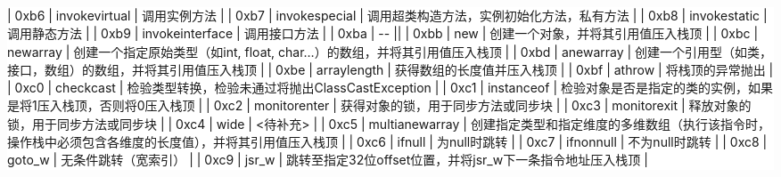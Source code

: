 | 0xb6 | invokevirtual |  调用实例方法  |
| 0xb7 | invokespecial |  调用超类构造方法，实例初始化方法，私有方法  |
| 0xb8 | invokestatic  | 调用静态方法  |
| 0xb9 | invokeinterface | 调用接口方法  |
| 0xba | --  ||
| 0xbb | new  |    创建一个对象，并将其引用值压入栈顶  |
| 0xbc | newarray  | 创建一个指定原始类型（如int, float, char…）的数组，并将其引用值压入栈顶  |
| 0xbd | anewarray |  创建一个引用型（如类，接口，数组）的数组，并将其引用值压入栈顶  |
| 0xbe | arraylength | 获得数组的长度值并压入栈顶  |
| 0xbf | athrow  |  将栈顶的异常抛出  |
| 0xc0 | checkcast  | 检验类型转换，检验未通过将抛出ClassCastException  |
| 0xc1 | instanceof | 检验对象是否是指定的类的实例，如果是将1压入栈顶，否则将0压入栈顶  |
| 0xc2 | monitorenter |  获得对象的锁，用于同步方法或同步块  |
| 0xc3 | monitorexit  |  释放对象的锁，用于同步方法或同步块  |
| 0xc4 | wide   |  <待补充>  |
| 0xc5 | multianewarray | 创建指定类型和指定维度的多维数组（执行该指令时，操作栈中必须包含各维度的长度值），并将其引用值压入栈顶  |
| 0xc6 | ifnull  |  为null时跳转  |
| 0xc7 | ifnonnull |  不为null时跳转  |
| 0xc8 | goto_w  |  无条件跳转（宽索引）  |
| 0xc9 | jsr_w   |  跳转至指定32位offset位置，并将jsr_w下一条指令地址压入栈顶 |